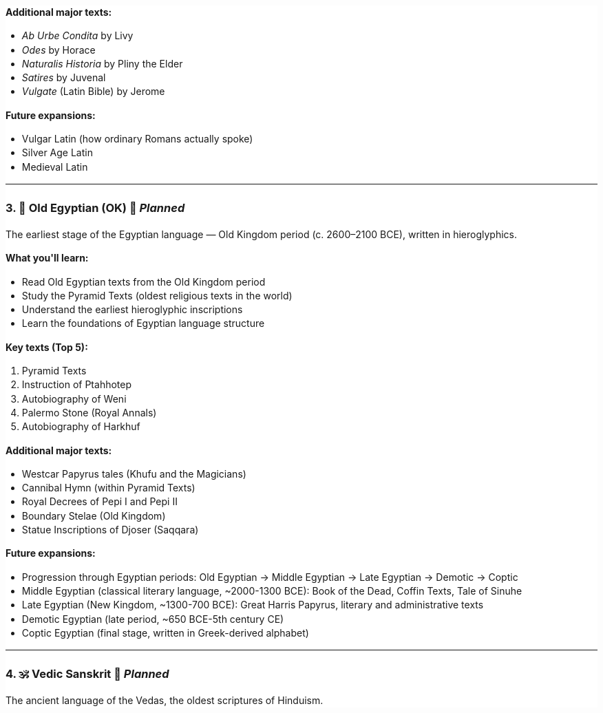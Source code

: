 **Additional major texts:**
- *Ab Urbe Condita* by Livy
- *Odes* by Horace
- *Naturalis Historia* by Pliny the Elder
- *Satires* by Juvenal
- *Vulgate* (Latin Bible) by Jerome

**Future expansions:**
- Vulgar Latin (how ordinary Romans actually spoke)
- Silver Age Latin
- Medieval Latin

---

### 3. 🔺 **Old Egyptian (OK)** 📅 *Planned*

The earliest stage of the Egyptian language — Old Kingdom period (c. 2600–2100 BCE), written in hieroglyphics.

**What you'll learn:**
- Read Old Egyptian texts from the Old Kingdom period
- Study the Pyramid Texts (oldest religious texts in the world)
- Understand the earliest hieroglyphic inscriptions
- Learn the foundations of Egyptian language structure

**Key texts (Top 5):**
1. Pyramid Texts
2. Instruction of Ptahhotep
3. Autobiography of Weni
4. Palermo Stone (Royal Annals)
5. Autobiography of Harkhuf

**Additional major texts:**
- Westcar Papyrus tales (Khufu and the Magicians)
- Cannibal Hymn (within Pyramid Texts)
- Royal Decrees of Pepi I and Pepi II
- Boundary Stelae (Old Kingdom)
- Statue Inscriptions of Djoser (Saqqara)

**Future expansions:**
- Progression through Egyptian periods: Old Egyptian → Middle Egyptian → Late Egyptian → Demotic → Coptic
- Middle Egyptian (classical literary language, ~2000-1300 BCE): Book of the Dead, Coffin Texts, Tale of Sinuhe
- Late Egyptian (New Kingdom, ~1300-700 BCE): Great Harris Papyrus, literary and administrative texts
- Demotic Egyptian (late period, ~650 BCE-5th century CE)
- Coptic Egyptian (final stage, written in Greek-derived alphabet)

---

### 4. 🕉️ **Vedic Sanskrit** 📅 *Planned*

The ancient language of the Vedas, the oldest scriptures of Hinduism.
